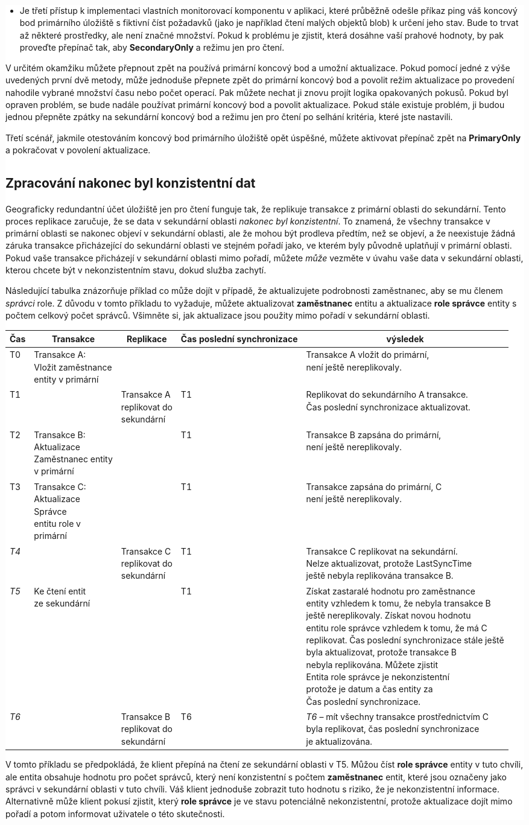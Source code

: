 *   Je třetí přístup k implementaci vlastních monitorovací komponentu v aplikaci, které průběžně odešle příkaz ping váš koncový bod primárního úložiště s fiktivní číst požadavků (jako je například čtení malých objektů blob) k určení jeho stav. Bude to trvat až některé prostředky, ale není značné množství. Pokud k problému je zjistit, která dosáhne vaší prahové hodnoty, by pak proveďte přepínač tak, aby **SecondaryOnly** a režimu jen pro čtení.

V určitém okamžiku můžete přepnout zpět na používá primární koncový bod a umožní aktualizace. Pokud pomocí jedné z výše uvedených první dvě metody, může jednoduše přepnete zpět do primární koncový bod a povolit režim aktualizace po provedení nahodile vybrané množství času nebo počet operací. Pak můžete nechat ji znovu projít logika opakovaných pokusů. Pokud byl opraven problém, se bude nadále používat primární koncový bod a povolit aktualizace. Pokud stále existuje problém, ji budou jednou přepněte zpátky na sekundární koncový bod a režimu jen pro čtení po selhání kritéria, které jste nastavili.

Třetí scénář, jakmile otestováním koncový bod primárního úložiště opět úspěšné, můžete aktivovat přepínač zpět na **PrimaryOnly** a pokračovat v povolení aktualizace.

## <a name="handling-eventually-consistent-data"></a>Zpracování nakonec byl konzistentní dat

Geograficky redundantní účet úložiště jen pro čtení funguje tak, že replikuje transakce z primární oblasti do sekundární. Tento proces replikace zaručuje, že se data v sekundární oblasti *nakonec byl konzistentní*. To znamená, že všechny transakce v primární oblasti se nakonec objeví v sekundární oblasti, ale že mohou být prodleva předtím, než se objeví, a že neexistuje žádná záruka transakce přicházející do sekundární oblasti ve stejném pořadí jako, ve kterém byly původně uplatňují v primární oblasti. Pokud vaše transakce přicházejí v sekundární oblasti mimo pořadí, můžete *může* vezměte v úvahu vaše data v sekundární oblasti, kterou chcete být v nekonzistentním stavu, dokud služba zachytí.

Následující tabulka znázorňuje příklad co může dojít v případě, že aktualizujete podrobnosti zaměstnanec, aby se mu členem *správci* role. Z důvodu v tomto příkladu to vyžaduje, můžete aktualizovat **zaměstnanec** entitu a aktualizace **role správce** entity s počtem celkový počet správců. Všimněte si, jak aktualizace jsou použity mimo pořadí v sekundární oblasti.

| **Čas** | **Transakce**                                            | **Replikace**                       | **Čas poslední synchronizace** | **výsledek** |
|----------|------------------------------------------------------------|---------------------------------------|--------------------|------------| 
| T0       | Transakce A: <br> Vložit zaměstnance <br> entity v primární |                                   |                    | Transakce A vložit do primární,<br> není ještě nereplikovaly. |
| T1       |                                                            | Transakce A <br> replikovat do<br> sekundární | T1 | Replikovat do sekundárního A transakce. <br>Čas poslední synchronizace aktualizovat.    |
| T2       | Transakce B:<br>Aktualizace<br> Zaměstnanec entity<br> v primární  |                                | T1                 | Transakce B zapsána do primární,<br> není ještě nereplikovaly.  |
| T3       | Transakce C:<br> Aktualizace <br>Správce<br>entitu role v<br>primární |                    | T1                 | Transakce zapsána do primární, C<br> není ještě nereplikovaly.  |
| *T4*     |                                                       | Transakce C <br>replikovat do<br> sekundární | T1         | Transakce C replikovat na sekundární.<br>Nelze aktualizovat, protože LastSyncTime <br>ještě nebyla replikována transakce B.|
| *T5*     | Ke čtení entit <br>ze sekundární                           |                                  | T1                 | Získat zastaralé hodnotu pro zaměstnance <br> entity vzhledem k tomu, že nebyla transakce B <br> ještě nereplikovaly. Získat novou hodnotu<br> entitu role správce vzhledem k tomu, že má C<br> replikovat. Čas poslední synchronizace stále ještě<br> byla aktualizovat, protože transakce B<br> nebyla replikována. Můžete zjistit<br>Entita role správce je nekonzistentní <br>protože je datum a čas entity za <br>Čas poslední synchronizace. |
| *T6*     |                                                      | Transakce B<br> replikovat do<br> sekundární | T6                 | *T6* – mít všechny transakce prostřednictvím C <br>byla replikovat, čas poslední synchronizace<br> je aktualizována. |

V tomto příkladu se předpokládá, že klient přepíná na čtení ze sekundární oblasti v T5. Můžou číst **role správce** entity v tuto chvíli, ale entita obsahuje hodnotu pro počet správců, který není konzistentní s počtem **zaměstnanec** entit, které jsou označeny jako správci v sekundární oblasti v tuto chvíli. Váš klient jednoduše zobrazit tuto hodnotu s riziko, že je nekonzistentní informace. Alternativně může klient pokusí zjistit, který **role správce** je ve stavu potenciálně nekonzistentní, protože aktualizace dojít mimo pořadí a potom informovat uživatele o této skutečnosti.
